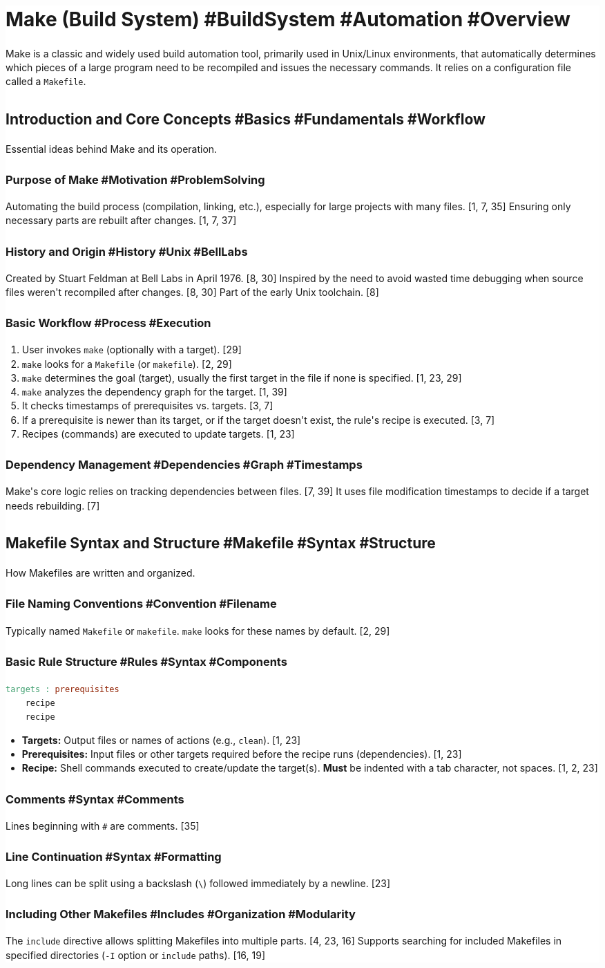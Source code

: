 # Make (Build System) #BuildSystem #Automation #Overview
Make is a classic and widely used build automation tool, primarily used in Unix/Linux environments, that automatically determines which pieces of a large program need to be recompiled and issues the necessary commands. It relies on a configuration file called a `Makefile`.

## Introduction and Core Concepts #Basics #Fundamentals #Workflow
Essential ideas behind Make and its operation.
### Purpose of Make #Motivation #ProblemSolving
Automating the build process (compilation, linking, etc.), especially for large projects with many files. [1, 7, 35] Ensuring only necessary parts are rebuilt after changes. [1, 7, 37]
### History and Origin #History #Unix #BellLabs
Created by Stuart Feldman at Bell Labs in April 1976. [8, 30] Inspired by the need to avoid wasted time debugging when source files weren't recompiled after changes. [8, 30] Part of the early Unix toolchain. [8]
### Basic Workflow #Process #Execution
1.  User invokes `make` (optionally with a target). [29]
2.  `make` looks for a `Makefile` (or `makefile`). [2, 29]
3.  `make` determines the goal (target), usually the first target in the file if none is specified. [1, 23, 29]
4.  `make` analyzes the dependency graph for the target. [1, 39]
5.  It checks timestamps of prerequisites vs. targets. [3, 7]
6.  If a prerequisite is newer than its target, or if the target doesn't exist, the rule's recipe is executed. [3, 7]
7.  Recipes (commands) are executed to update targets. [1, 23]
### Dependency Management #Dependencies #Graph #Timestamps
Make's core logic relies on tracking dependencies between files. [7, 39] It uses file modification timestamps to decide if a target needs rebuilding. [7]

## Makefile Syntax and Structure #Makefile #Syntax #Structure
How Makefiles are written and organized.
### File Naming Conventions #Convention #Filename
Typically named `Makefile` or `makefile`. `make` looks for these names by default. [2, 29]
### Basic Rule Structure #Rules #Syntax #Components

```makefile
targets : prerequisites
    recipe
    recipe
```

*   **Targets:** Output files or names of actions (e.g., `clean`). [1, 23]
*   **Prerequisites:** Input files or other targets required before the recipe runs (dependencies). [1, 23]
*   **Recipe:** Shell commands executed to create/update the target(s). **Must** be indented with a tab character, not spaces. [1, 2, 23]
### Comments #Syntax #Comments
Lines beginning with `#` are comments. [35]
### Line Continuation #Syntax #Formatting
Long lines can be split using a backslash (`\`) followed immediately by a newline. [23]
### Including Other Makefiles #Includes #Organization #Modularity
The `include` directive allows splitting Makefiles into multiple parts. [4, 23, 16]
Supports searching for included Makefiles in specified directories (`-I` option or `include` paths). [16, 19]